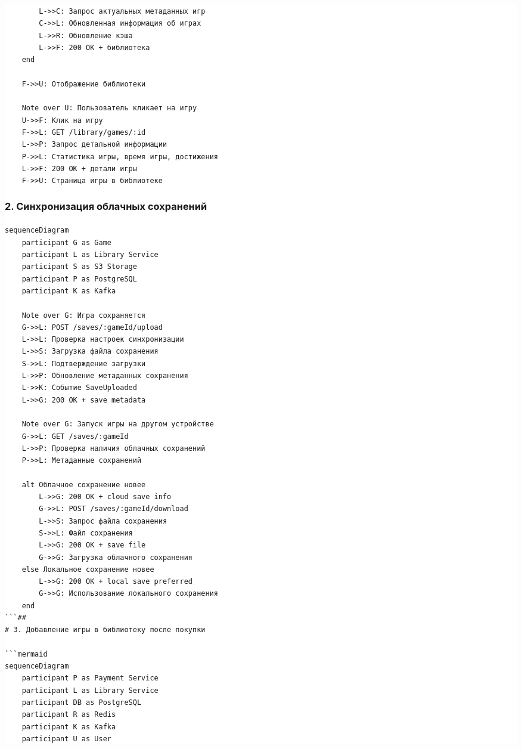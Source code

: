 ```mermaid
        L->>C: Запрос актуальных метаданных игр
        C->>L: Обновленная информация об играх
        L->>R: Обновление кэша
        L->>F: 200 OK + библиотека
    end
    
    F->>U: Отображение библиотеки
    
    Note over U: Пользователь кликает на игру
    U->>F: Клик на игру
    F->>L: GET /library/games/:id
    L->>P: Запрос детальной информации
    P->>L: Статистика игры, время игры, достижения
    L->>F: 200 OK + детали игры
    F->>U: Страница игры в библиотеке
```

### 2. Синхронизация облачных сохранений

```mermaid
sequenceDiagram
    participant G as Game
    participant L as Library Service
    participant S as S3 Storage
    participant P as PostgreSQL
    participant K as Kafka

    Note over G: Игра сохраняется
    G->>L: POST /saves/:gameId/upload
    L->>L: Проверка настроек синхронизации
    L->>S: Загрузка файла сохранения
    S->>L: Подтверждение загрузки
    L->>P: Обновление метаданных сохранения
    L->>K: Событие SaveUploaded
    L->>G: 200 OK + save metadata
    
    Note over G: Запуск игры на другом устройстве
    G->>L: GET /saves/:gameId
    L->>P: Проверка наличия облачных сохранений
    P->>L: Метаданные сохранений
    
    alt Облачное сохранение новее
        L->>G: 200 OK + cloud save info
        G->>L: POST /saves/:gameId/download
        L->>S: Запрос файла сохранения
        S->>L: Файл сохранения
        L->>G: 200 OK + save file
        G->>G: Загрузка облачного сохранения
    else Локальное сохранение новее
        L->>G: 200 OK + local save preferred
        G->>G: Использование локального сохранения
    end
```##
# 3. Добавление игры в библиотеку после покупки

```mermaid
sequenceDiagram
    participant P as Payment Service
    participant L as Library Service
    participant DB as PostgreSQL
    participant R as Redis
    participant K as Kafka
    participant U as User

```